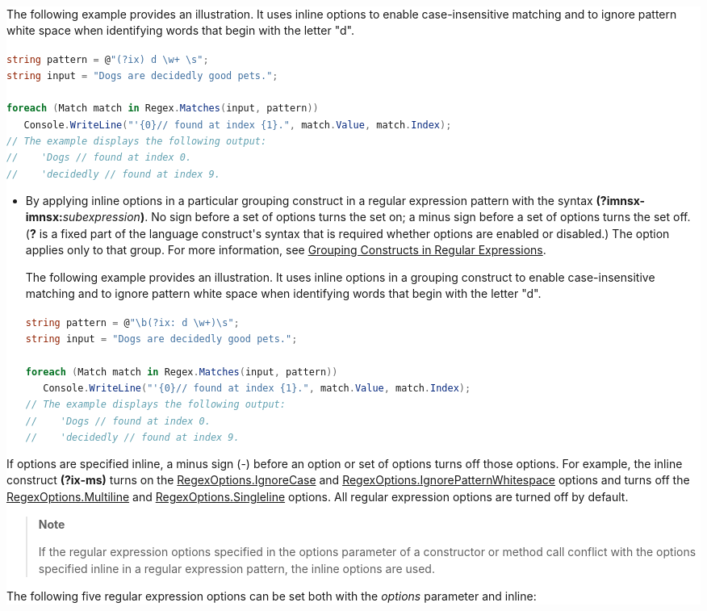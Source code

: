   The following example provides an illustration. It uses inline options to enable case-insensitive matching and to ignore pattern white space when identifying words that begin with the letter "d".

  ```csharp
  string pattern = @"(?ix) d \w+ \s";
  string input = "Dogs are decidedly good pets.";
  
  foreach (Match match in Regex.Matches(input, pattern))
     Console.WriteLine("'{0}// found at index {1}.", match.Value, match.Index);
  // The example displays the following output:
  //    'Dogs // found at index 0.
  //    'decidedly // found at index 9.      
  ```

* By applying inline options in a particular grouping construct in a regular expression pattern with the syntax **(?imnsx-imnsx:**_subexpression_**)**. No sign before a set of options turns the set on; a minus sign before a set of options turns the set off. (**?** is a fixed part of the language construct's syntax that is required whether options are enabled or disabled.) The option applies only to that group. For more information, see [Grouping Constructs in Regular Expressions](grouping.md).

  The following example provides an illustration. It uses inline options in a grouping construct to enable case-insensitive matching and to ignore pattern white space when identifying words that begin with the letter "d".

  ```csharp
  string pattern = @"\b(?ix: d \w+)\s";
  string input = "Dogs are decidedly good pets.";
  
  foreach (Match match in Regex.Matches(input, pattern))
     Console.WriteLine("'{0}// found at index {1}.", match.Value, match.Index);
  // The example displays the following output:
  //    'Dogs // found at index 0.
  //    'decidedly // found at index 9.      
  ```


If options are specified inline, a minus sign (-) before an option or set of options turns off those options. For example, the inline construct **(?ix-ms)** turns on the [RegexOptions.IgnoreCase](https://docs.microsoft.com/dotnet/core/api/System.Text.RegularExpressions.RegexOptions#System_Text_RegularExpressions_RegexOptions_IgnoreCase) and [RegexOptions.IgnorePatternWhitespace](https://docs.microsoft.com/dotnet/core/api/System.Text.RegularExpressions.RegexOptions#System_Text_RegularExpressions_RegexOptions_IgnorePatternWhitespace) options and turns off the [RegexOptions.Multiline](https://docs.microsoft.com/dotnet/core/api/System.Text.RegularExpressions.RegexOptions#System_Text_RegularExpressions_RegexOptions_Multiline) and [RegexOptions.Singleline](https://docs.microsoft.com/dotnet/core/api/System.Text.RegularExpressions.RegexOptions#System_Text_RegularExpressions_RegexOptions_Singleline) options. All regular expression options are turned off by default.

> **Note**
>
> If the regular expression options specified in the options parameter of a constructor or method call conflict with the options specified inline in a regular expression pattern, the inline options are used.
 

The following five regular expression options can be set both with the *options* parameter and inline:
